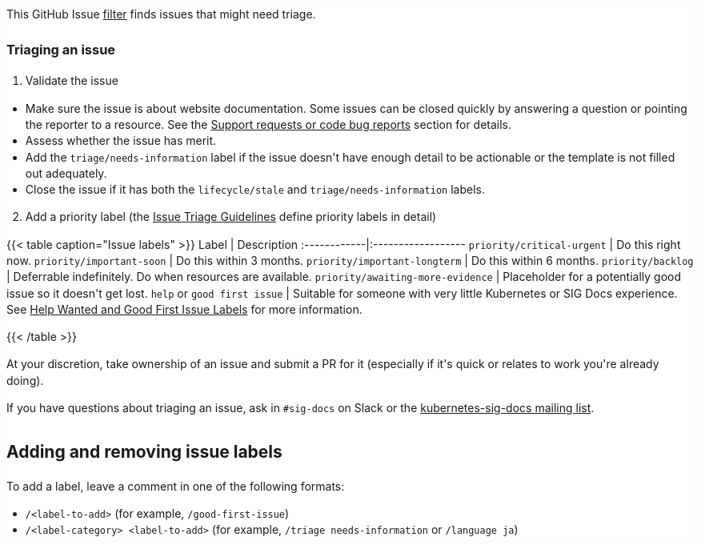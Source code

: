 This GitHub Issue
[filter](https://github.com/kubernetes/website/issues?q=is%3Aissue+is%3Aopen+-label%3Apriority%2Fbacklog+-label%3Apriority%2Fimportant-longterm+-label%3Apriority%2Fimportant-soon+-label%3Atriage%2Fneeds-information+-label%3Atriage%2Fsupport+sort%3Acreated-asc)
finds issues that might need triage.

### Triaging an issue

1. Validate the issue

- Make sure the issue is about website documentation. Some issues can be closed
  quickly by answering a question or pointing the reporter to a resource. See
  the
  [Support requests or code bug reports](#support-requests-or-code-bug-reports)
  section for details.
- Assess whether the issue has merit.
- Add the `triage/needs-information` label if the issue doesn't have enough
  detail to be actionable or the template is not filled out adequately.
- Close the issue if it has both the `lifecycle/stale` and
  `triage/needs-information` labels.

2. Add a priority label (the
   [Issue Triage Guidelines](https://github.com/kubernetes/community/blob/master/contributors/guide/issue-triage.md#define-priority)
   define priority labels in detail)

{{< table caption="Issue labels" >}} Label | Description
:------------|:------------------ `priority/critical-urgent` | Do this right
now. `priority/important-soon` | Do this within 3 months.
`priority/important-longterm` | Do this within 6 months. `priority/backlog` |
Deferrable indefinitely. Do when resources are available.
`priority/awaiting-more-evidence` | Placeholder for a potentially good issue so
it doesn't get lost. `help` or `good first issue` | Suitable for someone with
very little Kubernetes or SIG Docs experience. See
[Help Wanted and Good First Issue Labels](https://github.com/kubernetes/community/blob/master/contributors/guide/help-wanted.md)
for more information.

{{< /table >}}

At your discretion, take ownership of an issue and submit a PR for it
(especially if it's quick or relates to work you're already doing).

If you have questions about triaging an issue, ask in `#sig-docs` on Slack or
the
[kubernetes-sig-docs mailing list](https://groups.google.com/forum/#!forum/kubernetes-sig-docs).

## Adding and removing issue labels

To add a label, leave a comment in one of the following formats:

- `/<label-to-add>` (for example, `/good-first-issue`)
- `/<label-category> <label-to-add>` (for example, `/triage needs-information`
  or `/language ja`)

